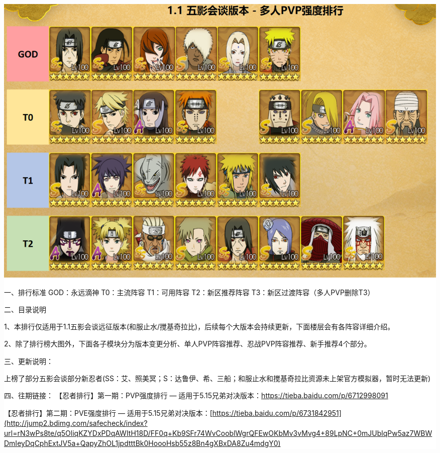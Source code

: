 ![](./img/1.1multi.png)



一、排行标准
GOD：永远滴神
T0：主流阵容
T1：可用阵容
T2：新区推荐阵容
T3：新区过渡阵容（多人PVP删除T3）

二、目录说明

1、本排行仅适用于1.1五影会谈远征版本(和服止水/搅基奇拉比)，后续每个大版本会持续更新，下面楼层会有各阵容详细介绍。

2、除了排行榜大图外，下面各子模块分为版本变更分析、单人PVP阵容推荐、忍战PVP阵容推荐、新手推荐4个部分。

三、更新说明：

上榜了部分五影会谈部分新忍者(SS：艾、照美冥；S：达鲁伊、希、三船；和服止水和搅基奇拉比资源未上架官方模拟器，暂时无法更新)



四、往期链接：
【忍者排行】第一期：PVP强度排行 — 适用于5.15兄弟对决版本：https://tieba.baidu.com/p/6712998091

【忍者排行】第二期：PVE强度排行 — 适用于5.15兄弟对决版本：[https://tieba.baidu.com/p/6731842951](http://jump2.bdimg.com/safecheck/index?url=rN3wPs8te/q5OliqKZYDxPDqAWItH18D/FF0q+Kb9SFr74WvCooblWgrQFEwOKbMv3vMvg4+89LpNC+0mJUblqPw5az7WBWDmIeyDqCphExtJV5a+QapyZhOL1jpdtttBk0HoooHsb55z8Bn4gXBxDA8Zu4mdgY0)
